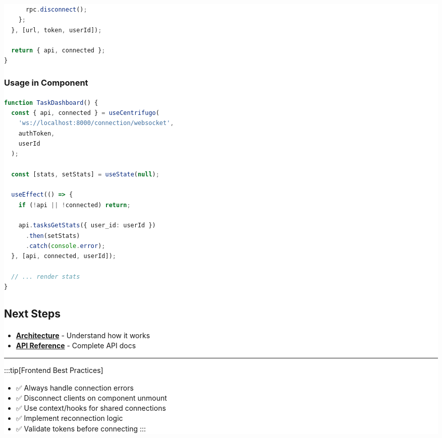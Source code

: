 ```typescript
      rpc.disconnect();
    };
  }, [url, token, userId]);

  return { api, connected };
}
```

### Usage in Component

```typescript
function TaskDashboard() {
  const { api, connected } = useCentrifugo(
    'ws://localhost:8000/connection/websocket',
    authToken,
    userId
  );

  const [stats, setStats] = useState(null);

  useEffect(() => {
    if (!api || !connected) return;

    api.tasksGetStats({ user_id: userId })
      .then(setStats)
      .catch(console.error);
  }, [api, connected, userId]);

  // ... render stats
}
```

## Next Steps

- **[Architecture](./architecture.md)** - Understand how it works
- **[API Reference](./api-reference.md)** - Complete API docs

---

:::tip[Frontend Best Practices]
- ✅ Always handle connection errors
- ✅ Disconnect clients on component unmount
- ✅ Use context/hooks for shared connections
- ✅ Implement reconnection logic
- ✅ Validate tokens before connecting
:::
